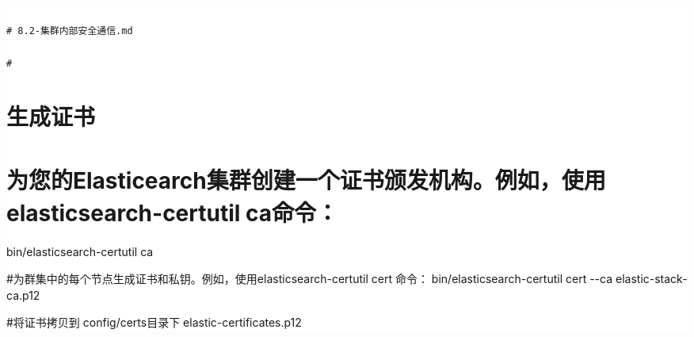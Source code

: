 
```

# 8.2-集群内部安全通信.md

#

```
# 生成证书
# 为您的Elasticearch集群创建一个证书颁发机构。例如，使用elasticsearch-certutil ca命令：
bin/elasticsearch-certutil ca

#为群集中的每个节点生成证书和私钥。例如，使用elasticsearch-certutil cert 命令：
bin/elasticsearch-certutil cert --ca elastic-stack-ca.p12

#将证书拷贝到 config/certs目录下
elastic-certificates.p12


